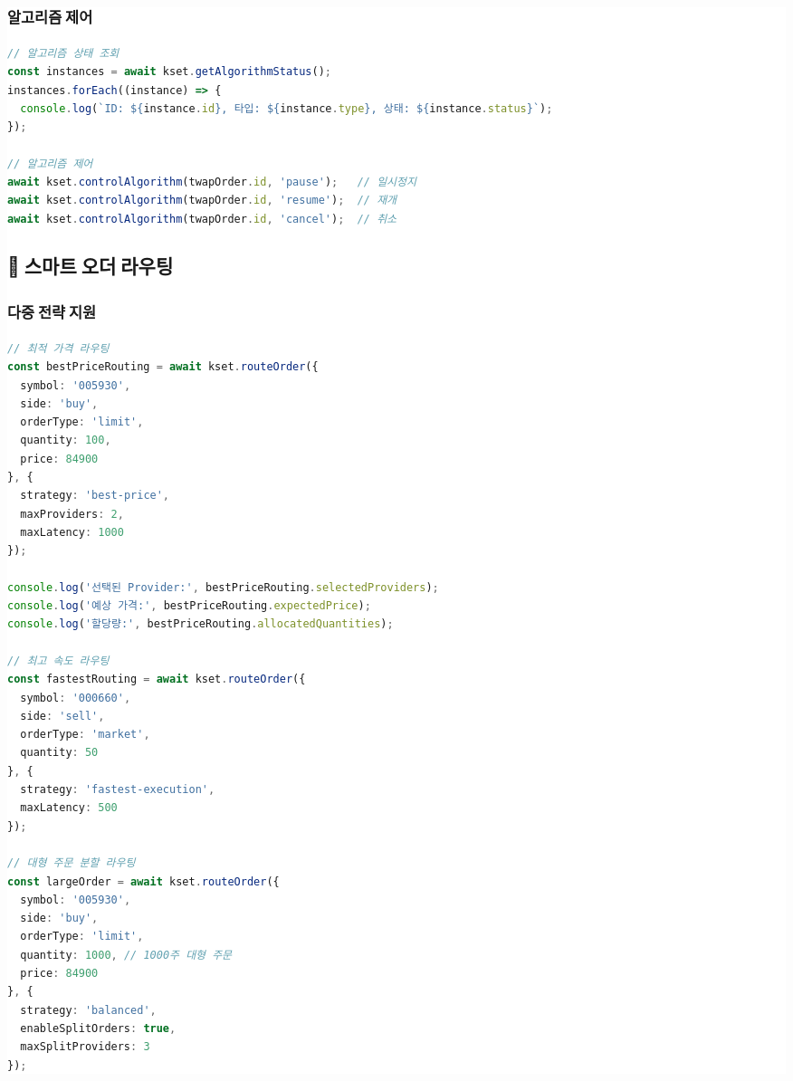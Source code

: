 ### 알고리즘 제어
```typescript
// 알고리즘 상태 조회
const instances = await kset.getAlgorithmStatus();
instances.forEach((instance) => {
  console.log(`ID: ${instance.id}, 타입: ${instance.type}, 상태: ${instance.status}`);
});

// 알고리즘 제어
await kset.controlAlgorithm(twapOrder.id, 'pause');   // 일시정지
await kset.controlAlgorithm(twapOrder.id, 'resume');  // 재개
await kset.controlAlgorithm(twapOrder.id, 'cancel');  // 취소
```

## 🎯 스마트 오더 라우팅

### 다중 전략 지원
```typescript
// 최적 가격 라우팅
const bestPriceRouting = await kset.routeOrder({
  symbol: '005930',
  side: 'buy',
  orderType: 'limit',
  quantity: 100,
  price: 84900
}, {
  strategy: 'best-price',
  maxProviders: 2,
  maxLatency: 1000
});

console.log('선택된 Provider:', bestPriceRouting.selectedProviders);
console.log('예상 가격:', bestPriceRouting.expectedPrice);
console.log('할당량:', bestPriceRouting.allocatedQuantities);

// 최고 속도 라우팅
const fastestRouting = await kset.routeOrder({
  symbol: '000660',
  side: 'sell',
  orderType: 'market',
  quantity: 50
}, {
  strategy: 'fastest-execution',
  maxLatency: 500
});

// 대형 주문 분할 라우팅
const largeOrder = await kset.routeOrder({
  symbol: '005930',
  side: 'buy',
  orderType: 'limit',
  quantity: 1000, // 1000주 대형 주문
  price: 84900
}, {
  strategy: 'balanced',
  enableSplitOrders: true,
  maxSplitProviders: 3
});
```
